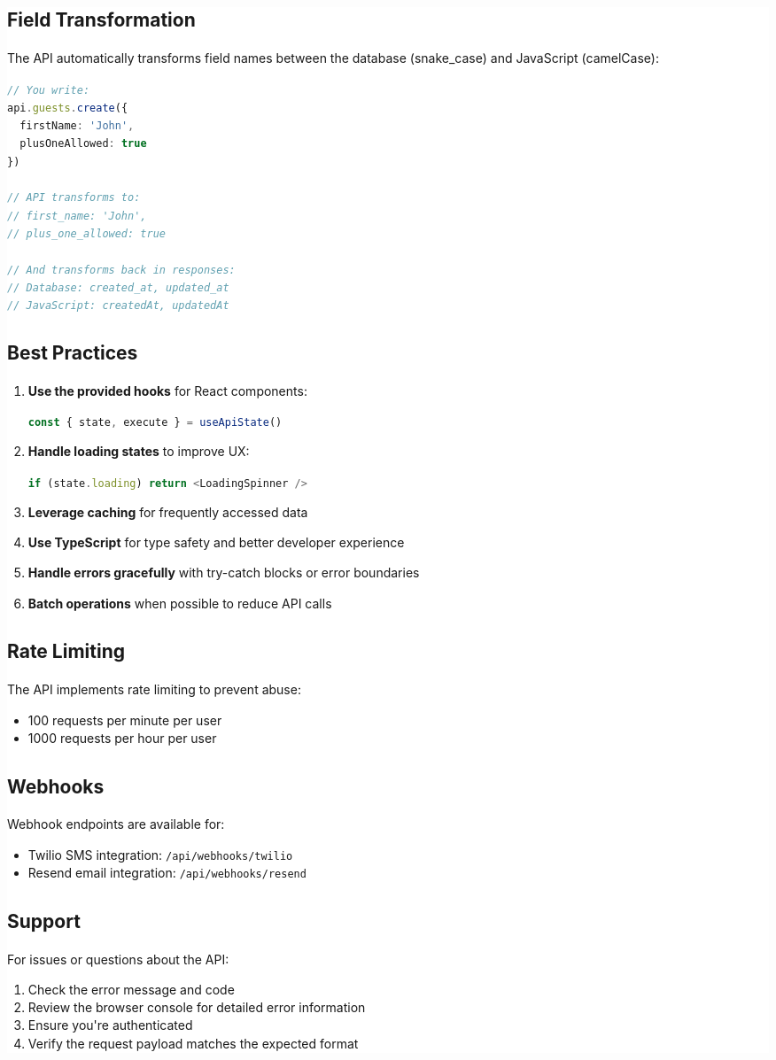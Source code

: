 ## Field Transformation

The API automatically transforms field names between the database (snake_case) and JavaScript (camelCase):

```typescript
// You write:
api.guests.create({
  firstName: 'John',
  plusOneAllowed: true
})

// API transforms to:
// first_name: 'John',
// plus_one_allowed: true

// And transforms back in responses:
// Database: created_at, updated_at
// JavaScript: createdAt, updatedAt
```

## Best Practices

1. **Use the provided hooks** for React components:
   ```typescript
   const { state, execute } = useApiState()
   ```

2. **Handle loading states** to improve UX:
   ```typescript
   if (state.loading) return <LoadingSpinner />
   ```

3. **Leverage caching** for frequently accessed data

4. **Use TypeScript** for type safety and better developer experience

5. **Handle errors gracefully** with try-catch blocks or error boundaries

6. **Batch operations** when possible to reduce API calls

## Rate Limiting

The API implements rate limiting to prevent abuse:
- 100 requests per minute per user
- 1000 requests per hour per user

## Webhooks

Webhook endpoints are available for:
- Twilio SMS integration: `/api/webhooks/twilio`
- Resend email integration: `/api/webhooks/resend`

## Support

For issues or questions about the API:
1. Check the error message and code
2. Review the browser console for detailed error information
3. Ensure you're authenticated
4. Verify the request payload matches the expected format